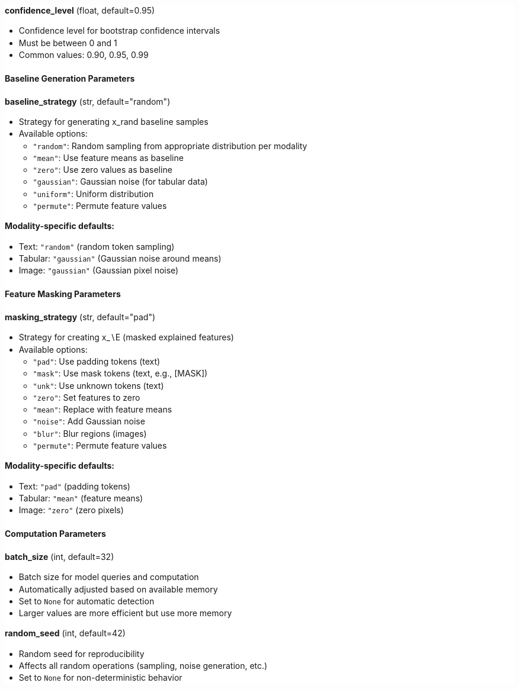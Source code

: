 **confidence_level** (float, default=0.95)
- Confidence level for bootstrap confidence intervals
- Must be between 0 and 1
- Common values: 0.90, 0.95, 0.99

#### Baseline Generation Parameters

**baseline_strategy** (str, default="random")
- Strategy for generating x_rand baseline samples
- Available options:
  - `"random"`: Random sampling from appropriate distribution per modality
  - `"mean"`: Use feature means as baseline
  - `"zero"`: Use zero values as baseline
  - `"gaussian"`: Gaussian noise (for tabular data)
  - `"uniform"`: Uniform distribution
  - `"permute"`: Permute feature values

**Modality-specific defaults:**
- Text: `"random"` (random token sampling)
- Tabular: `"gaussian"` (Gaussian noise around means)
- Image: `"gaussian"` (Gaussian pixel noise)

#### Feature Masking Parameters

**masking_strategy** (str, default="pad")
- Strategy for creating x_∖E (masked explained features)
- Available options:
  - `"pad"`: Use padding tokens (text)
  - `"mask"`: Use mask tokens (text, e.g., [MASK])
  - `"unk"`: Use unknown tokens (text)
  - `"zero"`: Set features to zero
  - `"mean"`: Replace with feature means
  - `"noise"`: Add Gaussian noise
  - `"blur"`: Blur regions (images)
  - `"permute"`: Permute feature values

**Modality-specific defaults:**
- Text: `"pad"` (padding tokens)
- Tabular: `"mean"` (feature means)
- Image: `"zero"` (zero pixels)

#### Computation Parameters

**batch_size** (int, default=32)
- Batch size for model queries and computation
- Automatically adjusted based on available memory
- Set to `None` for automatic detection
- Larger values are more efficient but use more memory

**random_seed** (int, default=42)
- Random seed for reproducibility
- Affects all random operations (sampling, noise generation, etc.)
- Set to `None` for non-deterministic behavior
